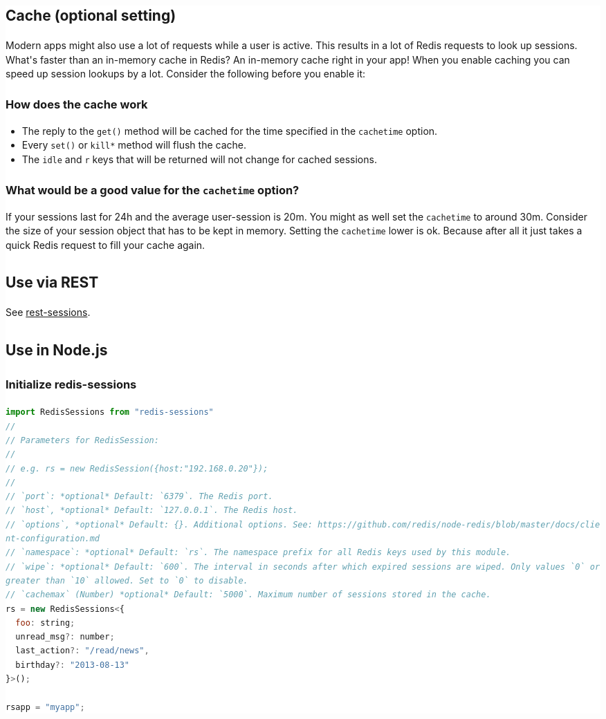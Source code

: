 ## Cache (optional setting)

Modern apps might also use a lot of requests while a user is active. This results in a lot of Redis requests to look up sessions. What's faster than an in-memory cache in Redis? An in-memory cache right in your app! 
When you enable caching you can speed up session lookups by a lot. Consider the following before you enable it:

### How does the cache work

* The reply to the `get()` method will be cached for the time specified in the `cachetime` option.
* Every `set()` or `kill*` method will flush the cache.
* The `idle` and `r` keys that will be returned will not change for cached sessions. 

### What would be a good value for the `cachetime` option?

If your sessions last for 24h and the average user-session is 20m. You might as well set the `cachetime` to around 30m.
Consider the size of your session object that has to be kept in memory. Setting the `cachetime` lower is ok. Because after all it just takes a quick Redis request to fill your cache again.

## Use via REST

See [rest-sessions](https://github.com/smrchy/rest-sessions).

## Use in Node.js

### Initialize redis-sessions

```javascript
import RedisSessions from "redis-sessions"
//
// Parameters for RedisSession:
//
// e.g. rs = new RedisSession({host:"192.168.0.20"});
//
// `port`: *optional* Default: `6379`. The Redis port.
// `host`, *optional* Default: `127.0.0.1`. The Redis host.
// `options`, *optional* Default: {}. Additional options. See: https://github.com/redis/node-redis/blob/master/docs/client-configuration.md
// `namespace`: *optional* Default: `rs`. The namespace prefix for all Redis keys used by this module.
// `wipe`: *optional* Default: `600`. The interval in seconds after which expired sessions are wiped. Only values `0` or greater than `10` allowed. Set to `0` to disable.
// `cachemax` (Number) *optional* Default: `5000`. Maximum number of sessions stored in the cache.
rs = new RedisSessions<{
  foo: string;
  unread_msg?: number;
  last_action?: "/read/news",
  birthday?: "2013-08-13"
}>();

rsapp = "myapp";
```
